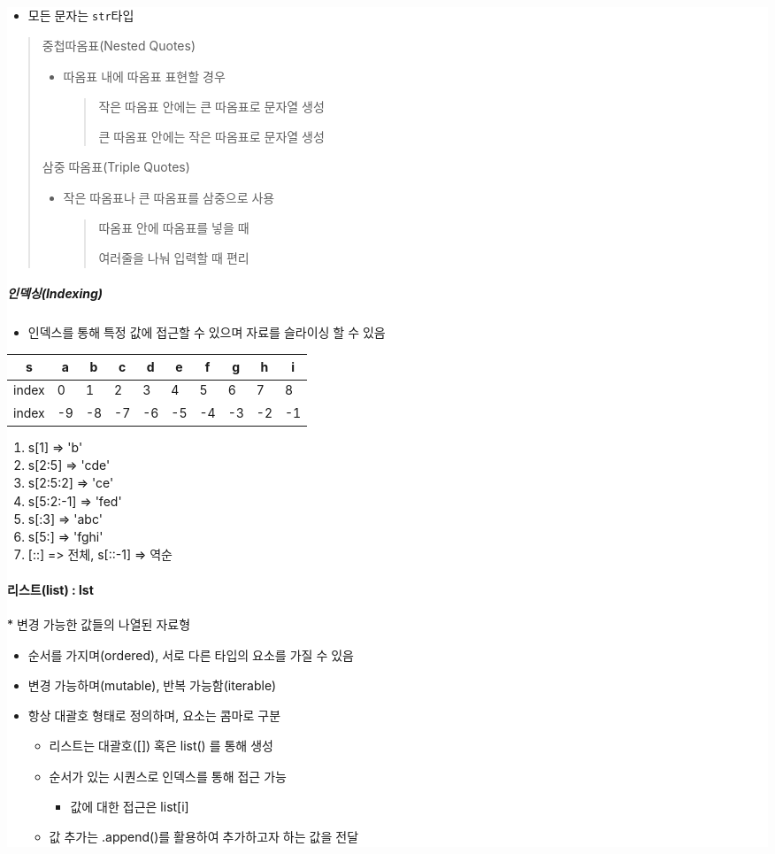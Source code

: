 * 모든 문자는 `str`타입

>  중첩따옴표(Nested Quotes)
>
> * 따옴표 내에 따옴표 표현할 경우
>
>   >  작은 따옴표 안에는 큰 따옴표로 문자열 생성
>   >
>   > 큰 따옴표 안에는 작은 따옴표로 문자열 생성
>
> 삼중 따옴표(Triple Quotes)
>
> * 작은 따옴표나 큰 따옴표를 삼중으로 사용
>
>   > 따옴표 안에 따옴표를 넣을 때
>   >
>   > 여러줄을 나눠 입력할 때 편리

<h5>
    인덱싱(Indexing)
</h5>

* 인덱스를 통해 특정 값에 접근할 수 있으며 자료를 슬라이싱 할 수 있음

| s     | a    | b    | c    | d    | e    | f    | g    | h    | i    |
| ----- | ---- | ---- | ---- | ---- | ---- | ---- | ---- | ---- | ---- |
| index | 0    | 1    | 2    | 3    | 4    | 5    | 6    | 7    | 8    |
| index | -9   | -8   | -7   | -6   | -5   | -4   | -3   | -2   | -1   |

1. s[1] => 'b'
2. s[2:5] => 'cde'
3. s[2:5:2] => 'ce'
4. s[5:2:-1] => 'fed'
5. s[:3] => 'abc'
6. s[5:] => 'fghi'
7. [::] => 전체, s[::-1] => 역순


<h4>
    리스트(list) : lst
</h4>
* 변경 가능한 값들의 나열된 자료형

* 순서를 가지며(ordered), 서로 다른 타입의 요소를 가질 수 있음

* 변경 가능하며(mutable), 반복 가능함(iterable)

* 항상 대괄호 형태로 정의하며, 요소는 콤마로 구분

  * 리스트는 대괄호([]) 혹은 list() 를 통해 생성

  * 순서가 있는 시퀀스로 인덱스를 통해 접근 가능

    * 값에 대한 접근은 list[i]

  * 값 추가는 .append()를 활용하여 추가하고자 하는 값을 전달

